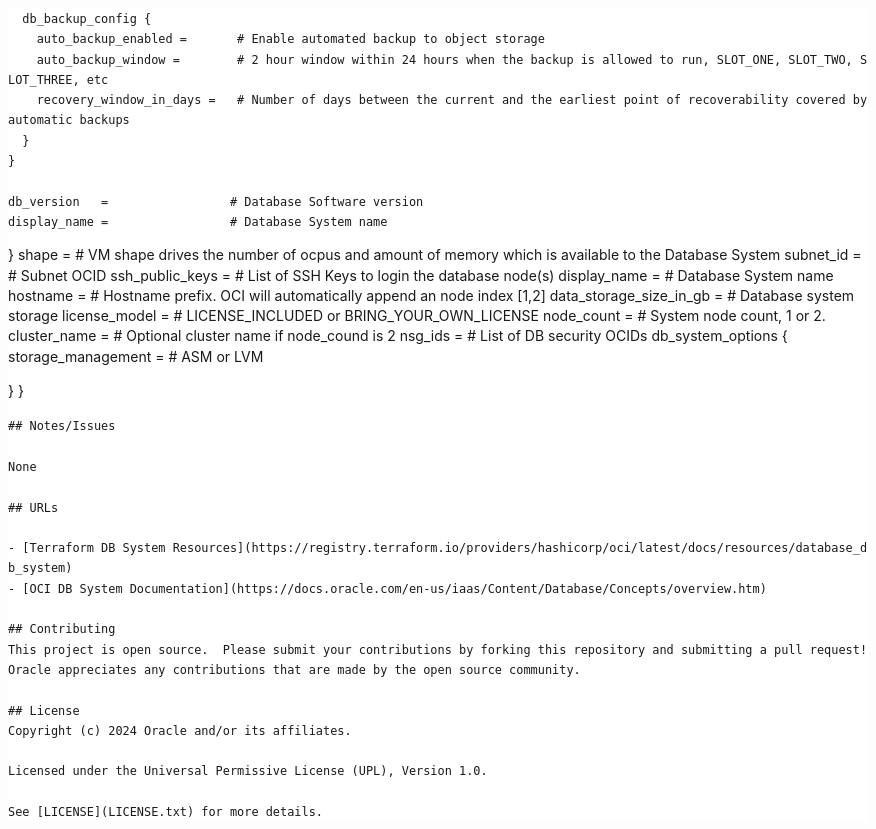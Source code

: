       db_backup_config {
        auto_backup_enabled =       # Enable automated backup to object storage 
        auto_backup_window =        # 2 hour window within 24 hours when the backup is allowed to run, SLOT_ONE, SLOT_TWO, SLOT_THREE, etc
        recovery_window_in_days =   # Number of days between the current and the earliest point of recoverability covered by automatic backups
      }
    }

    db_version   =                 # Database Software version
    display_name =                 # Database System name
  }
  shape           =                # VM shape drives the number of ocpus and amount of memory which is available to the Database System
  subnet_id       =                # Subnet OCID
  ssh_public_keys =                # List of SSH Keys to login the database node(s)
  display_name    =                # Database System name
  hostname                =        # Hostname prefix. OCI will automatically append an node index [1,2]
  data_storage_size_in_gb =        # Database system storage
  license_model           =        # LICENSE_INCLUDED or BRING_YOUR_OWN_LICENSE
  node_count              =        # System node count, 1 or 2.
  cluster_name            =        # Optional cluster name if node_cound is 2
  nsg_ids                 =        # List of DB security OCIDs
  db_system_options {
    storage_management =           # ASM or LVM
    
  }
}
```
## Notes/Issues

None

## URLs

- [Terraform DB System Resources](https://registry.terraform.io/providers/hashicorp/oci/latest/docs/resources/database_db_system)
- [OCI DB System Documentation](https://docs.oracle.com/en-us/iaas/Content/Database/Concepts/overview.htm)

## Contributing
This project is open source.  Please submit your contributions by forking this repository and submitting a pull request!  Oracle appreciates any contributions that are made by the open source community.

## License
Copyright (c) 2024 Oracle and/or its affiliates.

Licensed under the Universal Permissive License (UPL), Version 1.0.

See [LICENSE](LICENSE.txt) for more details.